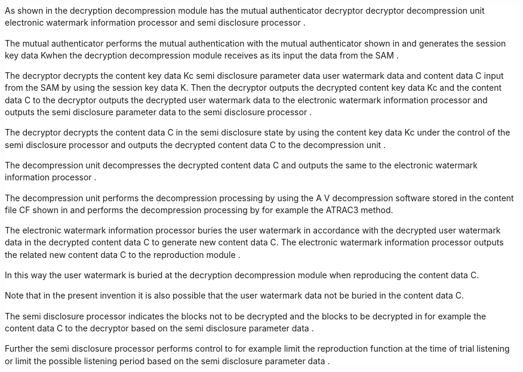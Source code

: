 As shown in the decryption decompression module has the mutual authenticator decryptor decryptor decompression unit electronic watermark information processor and semi disclosure processor .

The mutual authenticator performs the mutual authentication with the mutual authenticator shown in and generates the session key data Kwhen the decryption decompression module receives as its input the data from the SAM .

The decryptor decrypts the content key data Kc semi disclosure parameter data user watermark data and content data C input from the SAM by using the session key data K. Then the decryptor outputs the decrypted content key data Kc and the content data C to the decryptor outputs the decrypted user watermark data to the electronic watermark information processor and outputs the semi disclosure parameter data to the semi disclosure processor .

The decryptor decrypts the content data C in the semi disclosure state by using the content key data Kc under the control of the semi disclosure processor and outputs the decrypted content data C to the decompression unit .

The decompression unit decompresses the decrypted content data C and outputs the same to the electronic watermark information processor .

The decompression unit performs the decompression processing by using the A V decompression software stored in the content file CF shown in and performs the decompression processing by for example the ATRAC3 method.

The electronic watermark information processor buries the user watermark in accordance with the decrypted user watermark data in the decrypted content data C to generate new content data C. The electronic watermark information processor outputs the related new content data C to the reproduction module .

In this way the user watermark is buried at the decryption decompression module when reproducing the content data C.

Note that in the present invention it is also possible that the user watermark data not be buried in the content data C.

The semi disclosure processor indicates the blocks not to be decrypted and the blocks to be decrypted in for example the content data C to the decryptor based on the semi disclosure parameter data .

Further the semi disclosure processor performs control to for example limit the reproduction function at the time of trial listening or limit the possible listening period based on the semi disclosure parameter data .

